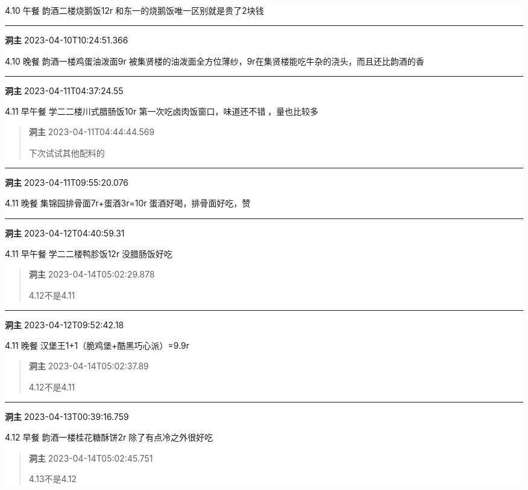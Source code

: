 4.10 午餐 韵酒二楼烧鹅饭12r
和东一的烧鹅饭唯一区别就是贵了2块钱

---

**洞主** 2023-04-10T10:24:51.366

4.10 晚餐 韵酒一楼鸡蛋油泼面9r
被集贤楼的油泼面全方位薄纱，9r在集贤楼能吃牛杂的浇头，而且还比韵酒的香

---

**洞主** 2023-04-11T04:37:24.55

4.11 早午餐 学二二楼川式腊肠饭10r
第一次吃卤肉饭窗口，味道还不错 ，量也比较多

> **洞主** 2023-04-11T04:44:44.569
> 
> 下次试试其他配料的


---

**洞主** 2023-04-11T09:55:20.076

4.11 晚餐 集锦园排骨面7r+蛋酒3r=10r
蛋酒好喝，排骨面好吃，赞

---

**洞主** 2023-04-12T04:40:59.31

4.11 早午餐 学二二楼鸭胗饭12r
没腊肠饭好吃

> **洞主** 2023-04-14T05:02:29.878
> 
> 4.12不是4.11


---

**洞主** 2023-04-12T09:52:42.18

4.11 晚餐 汉堡王1+1（脆鸡堡+酷黑巧心派）=9.9r

> **洞主** 2023-04-14T05:02:37.89
> 
> 4.12不是4.11


---

**洞主** 2023-04-13T00:39:16.759

4.12 早餐 韵酒一楼桂花糖酥饼2r
除了有点冷之外很好吃

> **洞主** 2023-04-14T05:02:45.751
> 
> 4.13不是4.12
